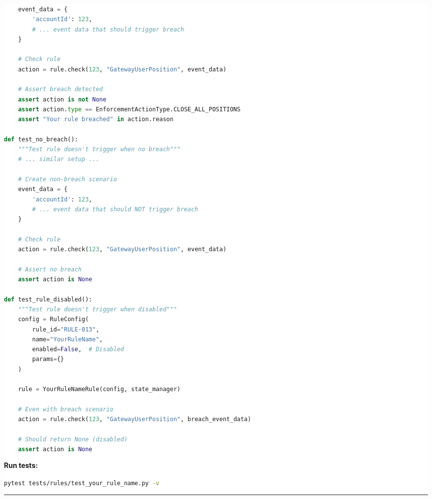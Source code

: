 ```python
    event_data = {
        'accountId': 123,
        # ... event data that should trigger breach
    }

    # Check rule
    action = rule.check(123, "GatewayUserPosition", event_data)

    # Assert breach detected
    assert action is not None
    assert action.type == EnforcementActionType.CLOSE_ALL_POSITIONS
    assert "Your rule breached" in action.reason

def test_no_breach():
    """Test rule doesn't trigger when no breach"""
    # ... similar setup ...

    # Create non-breach scenario
    event_data = {
        'accountId': 123,
        # ... event data that should NOT trigger breach
    }

    # Check rule
    action = rule.check(123, "GatewayUserPosition", event_data)

    # Assert no breach
    assert action is None

def test_rule_disabled():
    """Test rule doesn't trigger when disabled"""
    config = RuleConfig(
        rule_id="RULE-013",
        name="YourRuleName",
        enabled=False,  # Disabled
        params={}
    )

    rule = YourRuleNameRule(config, state_manager)

    # Even with breach scenario
    action = rule.check(123, "GatewayUserPosition", breach_event_data)

    # Should return None (disabled)
    assert action is None
```

**Run tests:**
```bash
pytest tests/rules/test_your_rule_name.py -v
```

---